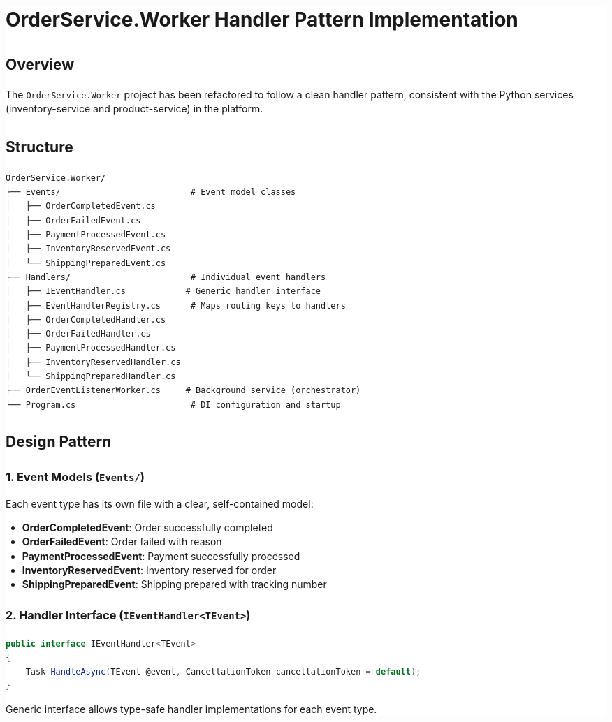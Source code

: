 # OrderService.Worker Handler Pattern Implementation

## Overview

The `OrderService.Worker` project has been refactored to follow a clean handler pattern, consistent with the Python services (inventory-service and product-service) in the platform.

## Structure

```
OrderService.Worker/
├── Events/                          # Event model classes
│   ├── OrderCompletedEvent.cs
│   ├── OrderFailedEvent.cs
│   ├── PaymentProcessedEvent.cs
│   ├── InventoryReservedEvent.cs
│   └── ShippingPreparedEvent.cs
├── Handlers/                        # Individual event handlers
│   ├── IEventHandler.cs            # Generic handler interface
│   ├── EventHandlerRegistry.cs      # Maps routing keys to handlers
│   ├── OrderCompletedHandler.cs
│   ├── OrderFailedHandler.cs
│   ├── PaymentProcessedHandler.cs
│   ├── InventoryReservedHandler.cs
│   └── ShippingPreparedHandler.cs
├── OrderEventListenerWorker.cs     # Background service (orchestrator)
└── Program.cs                       # DI configuration and startup
```

## Design Pattern

### 1. Event Models (`Events/`)

Each event type has its own file with a clear, self-contained model:

- **OrderCompletedEvent**: Order successfully completed
- **OrderFailedEvent**: Order failed with reason
- **PaymentProcessedEvent**: Payment successfully processed
- **InventoryReservedEvent**: Inventory reserved for order
- **ShippingPreparedEvent**: Shipping prepared with tracking number

### 2. Handler Interface (`IEventHandler<TEvent>`)

```csharp
public interface IEventHandler<TEvent>
{
    Task HandleAsync(TEvent @event, CancellationToken cancellationToken = default);
}
```

Generic interface allows type-safe handler implementations for each event type.
